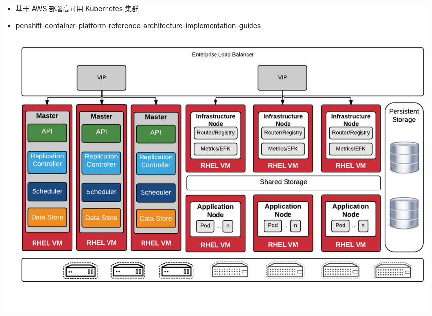 - [基于 AWS 部署高可用 Kubernetes 集群](https://github.com/99cloud/training-kubernetes/blob/master/doc/deploy-aws-ha-k8s-cluster.md)

- [penshift-container-platform-reference-architecture-implementation-guides](https://blog.openshift.com/openshift-container-platform-reference-architecture-implementation-guides/)

    ![](../images/openshift-ha-deployment.png)
